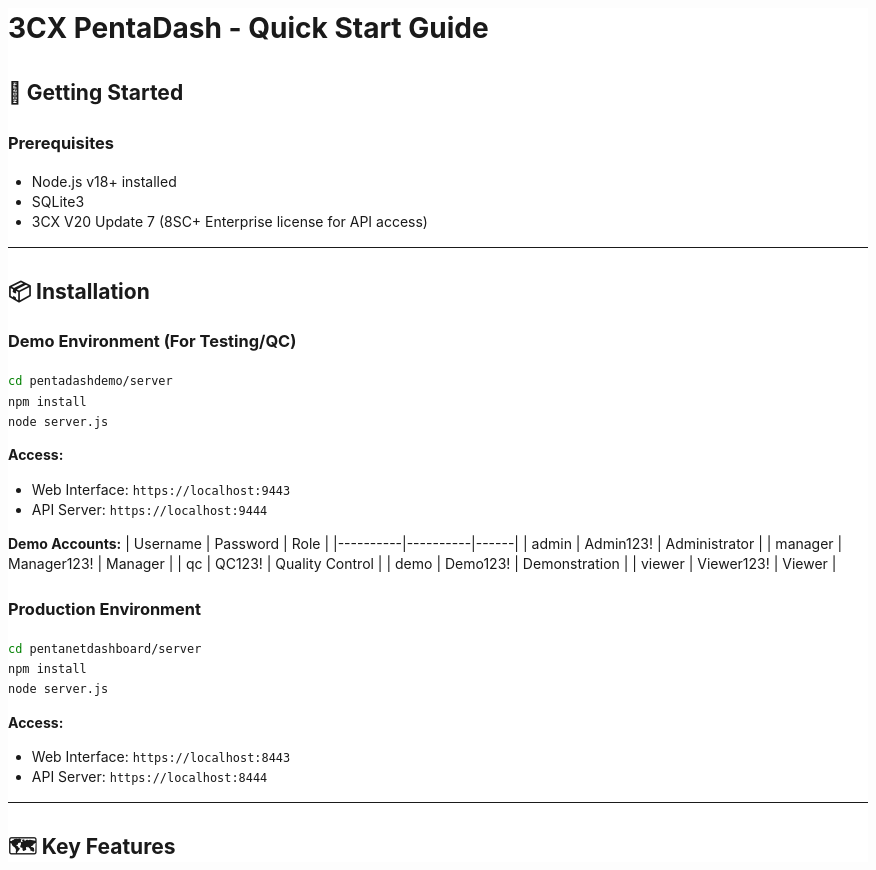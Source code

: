 # 3CX PentaDash - Quick Start Guide

## 🚀 Getting Started

### Prerequisites
- Node.js v18+ installed
- SQLite3
- 3CX V20 Update 7 (8SC+ Enterprise license for API access)

---

## 📦 Installation

### Demo Environment (For Testing/QC)
```bash
cd pentadashdemo/server
npm install
node server.js
```
**Access:**
- Web Interface: `https://localhost:9443`
- API Server: `https://localhost:9444`

**Demo Accounts:**
| Username | Password | Role |
|----------|----------|------|
| admin | Admin123! | Administrator |
| manager | Manager123! | Manager |
| qc | QC123! | Quality Control |
| demo | Demo123! | Demonstration |
| viewer | Viewer123! | Viewer |

### Production Environment
```bash
cd pentanetdashboard/server
npm install
node server.js
```
**Access:**
- Web Interface: `https://localhost:8443`
- API Server: `https://localhost:8444`

---

## 🗺️ Key Features
